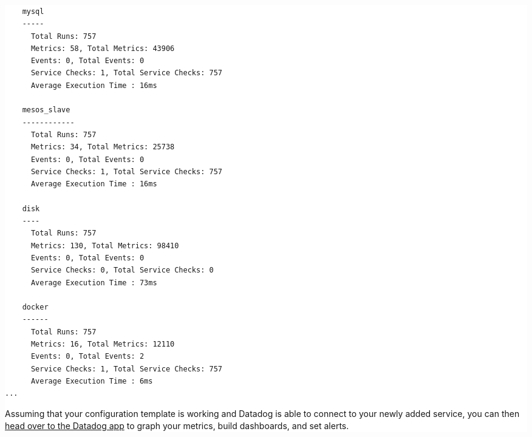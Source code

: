 ```bash
    mysql
    -----
      Total Runs: 757
      Metrics: 58, Total Metrics: 43906
      Events: 0, Total Events: 0
      Service Checks: 1, Total Service Checks: 757
      Average Execution Time : 16ms

    mesos_slave
    ------------
      Total Runs: 757
      Metrics: 34, Total Metrics: 25738
      Events: 0, Total Events: 0
      Service Checks: 1, Total Service Checks: 757
      Average Execution Time : 16ms

    disk
    ----
      Total Runs: 757
      Metrics: 130, Total Metrics: 98410
      Events: 0, Total Events: 0
      Service Checks: 0, Total Service Checks: 0
      Average Execution Time : 73ms

    docker
    ------
      Total Runs: 757
      Metrics: 16, Total Metrics: 12110
      Events: 0, Total Events: 2
      Service Checks: 1, Total Service Checks: 757
      Average Execution Time : 6ms
...
```

Assuming that your configuration template is working and Datadog is able to connect to your newly added service, you can then [head over to the Datadog app][dd-app] to graph your metrics, build dashboards, and set alerts.

[datadog]: https://www.datadoghq.com/
[signup]: https://app.datadoghq.com/signup
[api-key]: https://app.datadoghq.com/account/settings#api
[dd-agent-docs]: https://github.com/DataDog/docker-dd-agent
[cli]: https://github.com/dcos/dcos-cli
[host-map]: https://app.datadoghq.com/infrastructure/map
[mesos-dash]: https://app.datadoghq.com/screen/integration/mesos
[docker-dash]: https://app.datadoghq.com/screen/integration/docker
[zk-dash]: https://app.datadoghq.com/screen/integration/zookeeper
[mysql-docs]: http://docs.datadoghq.com/integrations/mysql/
[redis-dash]: https://app.datadoghq.com/screen/integration/redis
[autodiscovery]: https://docs.datadoghq.com/guides/autodiscovery/
[yamls]: https://github.com/DataDog/integrations-core
[dd-app]: https://app.datadoghq.com
